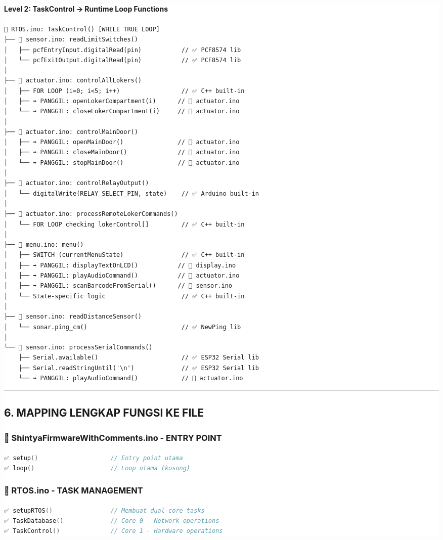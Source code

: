 #### **Level 2: TaskControl → Runtime Loop Functions**

```
📂 RTOS.ino: TaskControl() [WHILE TRUE LOOP]
├── 📂 sensor.ino: readLimitSwitches()
│   ├── pcfEntryInput.digitalRead(pin)           // ✅ PCF8574 lib
│   └── pcfExitOutput.digitalRead(pin)           // ✅ PCF8574 lib
│
├── 📂 actuator.ino: controlAllLokers()
│   ├── FOR LOOP (i=0; i<5; i++)                 // ✅ C++ built-in
│   ├── ➡️ PANGGIL: openLokerCompartment(i)      // 📂 actuator.ino
│   └── ➡️ PANGGIL: closeLokerCompartment(i)     // 📂 actuator.ino
│
├── 📂 actuator.ino: controlMainDoor()
│   ├── ➡️ PANGGIL: openMainDoor()               // 📂 actuator.ino
│   ├── ➡️ PANGGIL: closeMainDoor()              // 📂 actuator.ino
│   └── ➡️ PANGGIL: stopMainDoor()               // 📂 actuator.ino
│
├── 📂 actuator.ino: controlRelayOutput()
│   └── digitalWrite(RELAY_SELECT_PIN, state)    // ✅ Arduino built-in
│
├── 📂 actuator.ino: processRemoteLokerCommands()
│   └── FOR LOOP checking lokerControl[]         // ✅ C++ built-in
│
├── 📂 menu.ino: menu()
│   ├── SWITCH (currentMenuState)                // ✅ C++ built-in
│   ├── ➡️ PANGGIL: displayTextOnLCD()           // 📂 display.ino
│   ├── ➡️ PANGGIL: playAudioCommand()           // 📂 actuator.ino
│   ├── ➡️ PANGGIL: scanBarcodeFromSerial()      // 📂 sensor.ino
│   └── State-specific logic                     // ✅ C++ built-in
│
├── 📂 sensor.ino: readDistanceSensor()
│   └── sonar.ping_cm()                          // ✅ NewPing lib
│
└── 📂 sensor.ino: processSerialCommands()
    ├── Serial.available()                       // ✅ ESP32 Serial lib
    ├── Serial.readStringUntil('\n')             // ✅ ESP32 Serial lib
    └── ➡️ PANGGIL: playAudioCommand()            // 📂 actuator.ino
```

---

## 6. MAPPING LENGKAP FUNGSI KE FILE

### **📁 ShintyaFirmwareWithComments.ino - ENTRY POINT**
```cpp
✅ setup()                    // Entry point utama
✅ loop()                     // Loop utama (kosong)
```

### **📁 RTOS.ino - TASK MANAGEMENT**
```cpp
✅ setupRTOS()                // Membuat dual-core tasks
✅ TaskDatabase()             // Core 0 - Network operations
✅ TaskControl()              // Core 1 - Hardware operations
```
